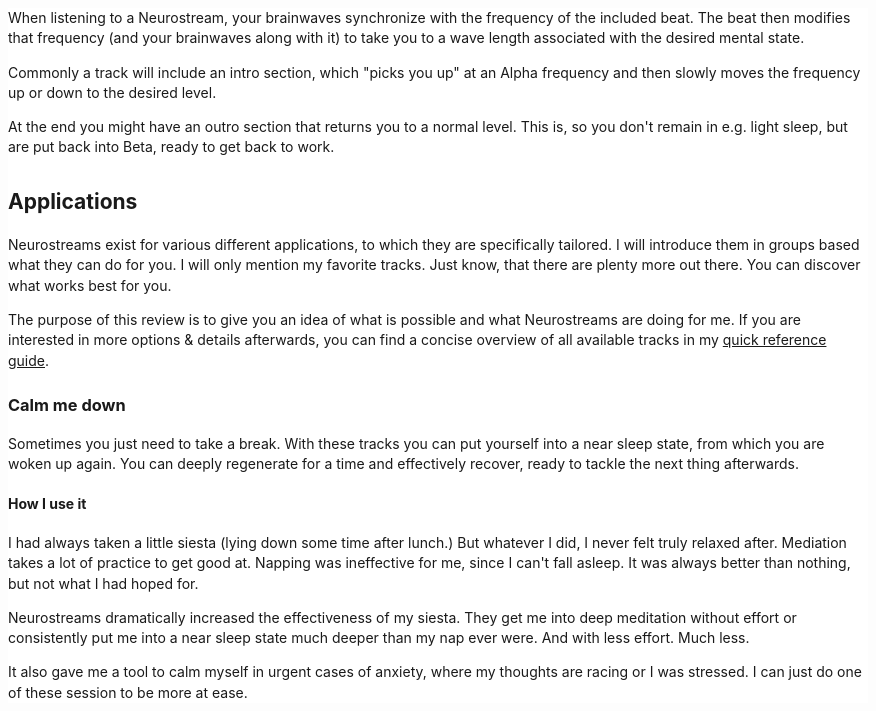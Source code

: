 [^freq]: [Read more](https://en.wikipedia.org/wiki/Neural_oscillation)

When listening to a Neurostream, your brainwaves synchronize with the
frequency of the included beat.
The beat then modifies that frequency (and your brainwaves along with it) to
take you to a wave length associated with the desired mental state.

Commonly a track will include an intro section, which "picks you up" at
an Alpha frequency and then slowly moves the frequency up or down to the
desired level.

At the end you might have an outro section that returns you to a normal
level.
This is, so you don't remain in e.g. light sleep, but are put back into Beta,
ready to get back to work.

## Applications

Neurostreams exist for various different applications, to which they are
specifically tailored.
I will introduce them in groups based what they can do for you.
I will only mention my favorite tracks.
Just know, that there are plenty more out there.
You can discover what works best for you.

The purpose of this review is to give you an idea of what is possible and
what Neurostreams are doing for me.
If you are interested in more options & details afterwards, you can find a
concise overview of all available tracks in my [quick reference guide](misc/neurostreams-quick-reference).

### Calm me down

Sometimes you just need to take a break.
With these tracks you can put yourself into a near sleep state, from which
you are woken up again.
You can deeply regenerate for a time and effectively recover, ready to
tackle the next thing afterwards.

#### How I use it

I had always taken a little siesta (lying down some time after lunch.)
But whatever I did, I never felt truly relaxed after.
Mediation takes a lot of practice to get good at.
Napping was ineffective for me, since I can't fall asleep.
It was always better than nothing, but not what I had hoped for.

Neurostreams dramatically increased the effectiveness of my siesta.
They get me into deep meditation without effort or consistently put me into
a near sleep state much deeper than my nap ever were.
And with less effort.
Much less.

It also gave me a tool to calm myself in urgent cases of anxiety, where my
thoughts are racing or I was stressed.
I can just do one of these session to be more at ease.
